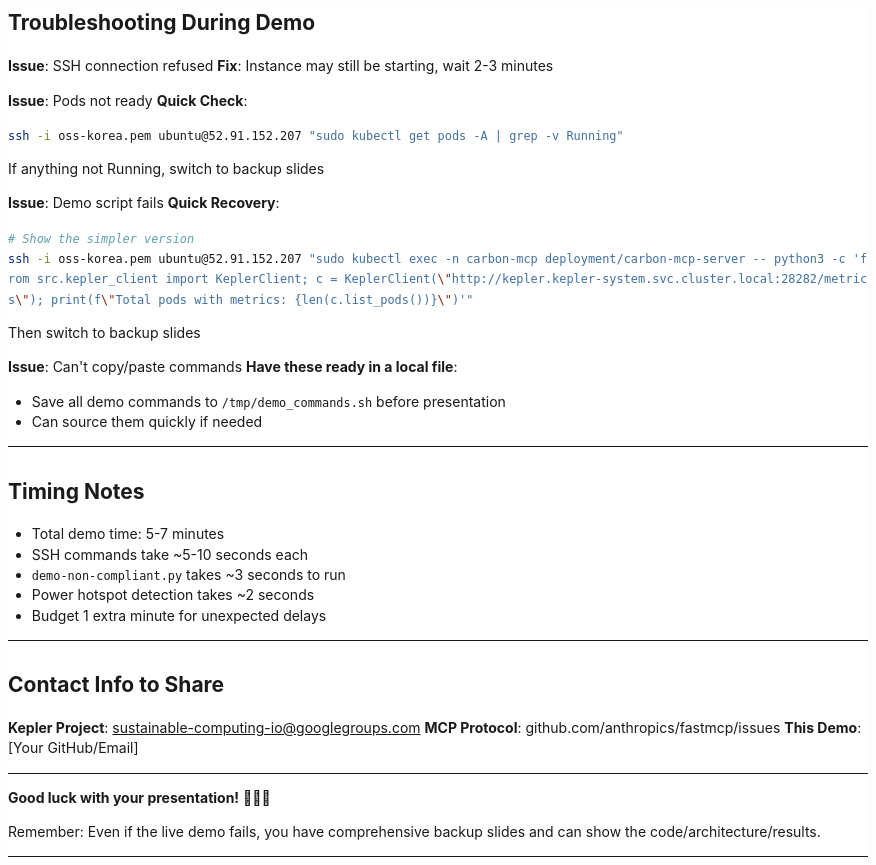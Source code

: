 
## Troubleshooting During Demo

**Issue**: SSH connection refused
**Fix**: Instance may still be starting, wait 2-3 minutes

**Issue**: Pods not ready
**Quick Check**:
```bash
ssh -i oss-korea.pem ubuntu@52.91.152.207 "sudo kubectl get pods -A | grep -v Running"
```
If anything not Running, switch to backup slides

**Issue**: Demo script fails
**Quick Recovery**:
```bash
# Show the simpler version
ssh -i oss-korea.pem ubuntu@52.91.152.207 "sudo kubectl exec -n carbon-mcp deployment/carbon-mcp-server -- python3 -c 'from src.kepler_client import KeplerClient; c = KeplerClient(\"http://kepler.kepler-system.svc.cluster.local:28282/metrics\"); print(f\"Total pods with metrics: {len(c.list_pods())}\")'"
```
Then switch to backup slides

**Issue**: Can't copy/paste commands
**Have these ready in a local file**:
- Save all demo commands to `/tmp/demo_commands.sh` before presentation
- Can source them quickly if needed

---

## Timing Notes

- Total demo time: 5-7 minutes
- SSH commands take ~5-10 seconds each
- `demo-non-compliant.py` takes ~3 seconds to run
- Power hotspot detection takes ~2 seconds
- Budget 1 extra minute for unexpected delays

---

## Contact Info to Share

**Kepler Project**: sustainable-computing-io@googlegroups.com
**MCP Protocol**: github.com/anthropics/fastmcp/issues
**This Demo**: [Your GitHub/Email]

---

**Good luck with your presentation!** 🚀🇰🇷

Remember: Even if the live demo fails, you have comprehensive backup slides and can show the code/architecture/results.

---
